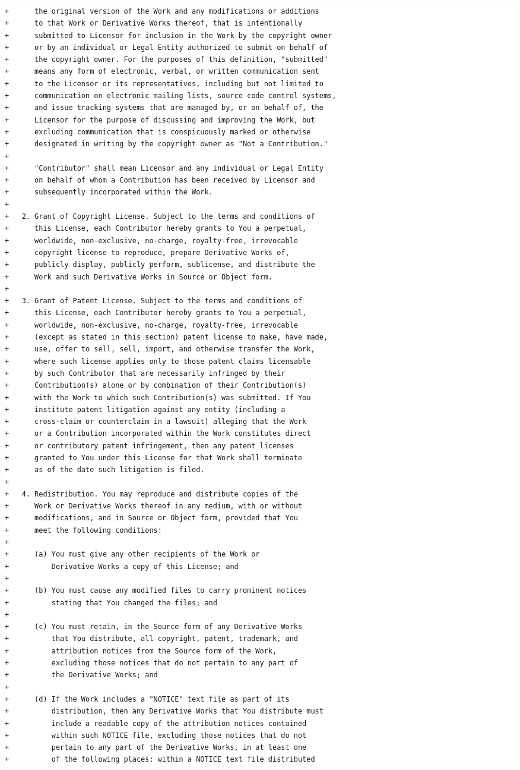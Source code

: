 ```
+      the original version of the Work and any modifications or additions
+      to that Work or Derivative Works thereof, that is intentionally
+      submitted to Licensor for inclusion in the Work by the copyright owner
+      or by an individual or Legal Entity authorized to submit on behalf of
+      the copyright owner. For the purposes of this definition, "submitted"
+      means any form of electronic, verbal, or written communication sent
+      to the Licensor or its representatives, including but not limited to
+      communication on electronic mailing lists, source code control systems,
+      and issue tracking systems that are managed by, or on behalf of, the
+      Licensor for the purpose of discussing and improving the Work, but
+      excluding communication that is conspicuously marked or otherwise
+      designated in writing by the copyright owner as "Not a Contribution."
+
+      "Contributor" shall mean Licensor and any individual or Legal Entity
+      on behalf of whom a Contribution has been received by Licensor and
+      subsequently incorporated within the Work.
+
+   2. Grant of Copyright License. Subject to the terms and conditions of
+      this License, each Contributor hereby grants to You a perpetual,
+      worldwide, non-exclusive, no-charge, royalty-free, irrevocable
+      copyright license to reproduce, prepare Derivative Works of,
+      publicly display, publicly perform, sublicense, and distribute the
+      Work and such Derivative Works in Source or Object form.
+
+   3. Grant of Patent License. Subject to the terms and conditions of
+      this License, each Contributor hereby grants to You a perpetual,
+      worldwide, non-exclusive, no-charge, royalty-free, irrevocable
+      (except as stated in this section) patent license to make, have made,
+      use, offer to sell, sell, import, and otherwise transfer the Work,
+      where such license applies only to those patent claims licensable
+      by such Contributor that are necessarily infringed by their
+      Contribution(s) alone or by combination of their Contribution(s)
+      with the Work to which such Contribution(s) was submitted. If You
+      institute patent litigation against any entity (including a
+      cross-claim or counterclaim in a lawsuit) alleging that the Work
+      or a Contribution incorporated within the Work constitutes direct
+      or contributory patent infringement, then any patent licenses
+      granted to You under this License for that Work shall terminate
+      as of the date such litigation is filed.
+
+   4. Redistribution. You may reproduce and distribute copies of the
+      Work or Derivative Works thereof in any medium, with or without
+      modifications, and in Source or Object form, provided that You
+      meet the following conditions:
+
+      (a) You must give any other recipients of the Work or
+          Derivative Works a copy of this License; and
+
+      (b) You must cause any modified files to carry prominent notices
+          stating that You changed the files; and
+
+      (c) You must retain, in the Source form of any Derivative Works
+          that You distribute, all copyright, patent, trademark, and
+          attribution notices from the Source form of the Work,
+          excluding those notices that do not pertain to any part of
+          the Derivative Works; and
+
+      (d) If the Work includes a "NOTICE" text file as part of its
+          distribution, then any Derivative Works that You distribute must
+          include a readable copy of the attribution notices contained
+          within such NOTICE file, excluding those notices that do not
+          pertain to any part of the Derivative Works, in at least one
+          of the following places: within a NOTICE text file distributed
```